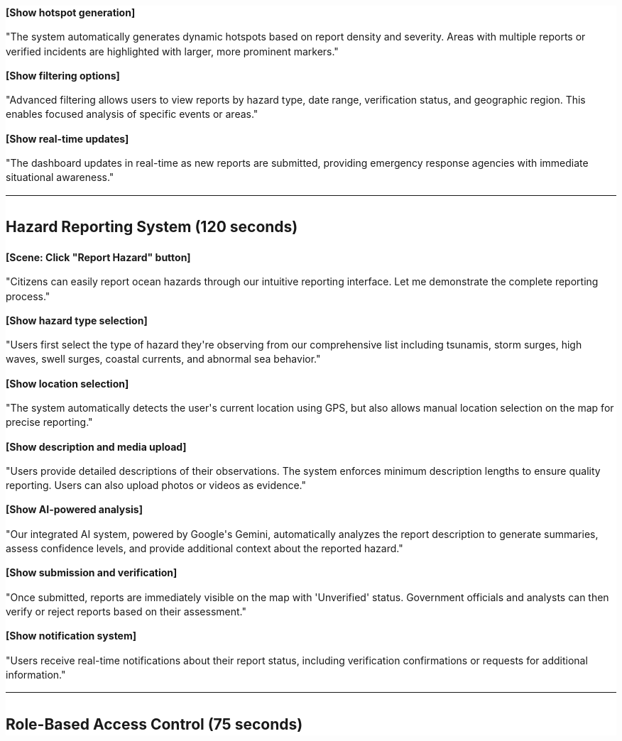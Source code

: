 **[Show hotspot generation]**

"The system automatically generates dynamic hotspots based on report density and severity. Areas with multiple reports or verified incidents are highlighted with larger, more prominent markers."

**[Show filtering options]**

"Advanced filtering allows users to view reports by hazard type, date range, verification status, and geographic region. This enables focused analysis of specific events or areas."

**[Show real-time updates]**

"The dashboard updates in real-time as new reports are submitted, providing emergency response agencies with immediate situational awareness."

---

## Hazard Reporting System (120 seconds)

**[Scene: Click "Report Hazard" button]**

"Citizens can easily report ocean hazards through our intuitive reporting interface. Let me demonstrate the complete reporting process."

**[Show hazard type selection]**

"Users first select the type of hazard they're observing from our comprehensive list including tsunamis, storm surges, high waves, swell surges, coastal currents, and abnormal sea behavior."

**[Show location selection]**

"The system automatically detects the user's current location using GPS, but also allows manual location selection on the map for precise reporting."

**[Show description and media upload]**

"Users provide detailed descriptions of their observations. The system enforces minimum description lengths to ensure quality reporting. Users can also upload photos or videos as evidence."

**[Show AI-powered analysis]**

"Our integrated AI system, powered by Google's Gemini, automatically analyzes the report description to generate summaries, assess confidence levels, and provide additional context about the reported hazard."

**[Show submission and verification]**

"Once submitted, reports are immediately visible on the map with 'Unverified' status. Government officials and analysts can then verify or reject reports based on their assessment."

**[Show notification system]**

"Users receive real-time notifications about their report status, including verification confirmations or requests for additional information."

---

## Role-Based Access Control (75 seconds)
